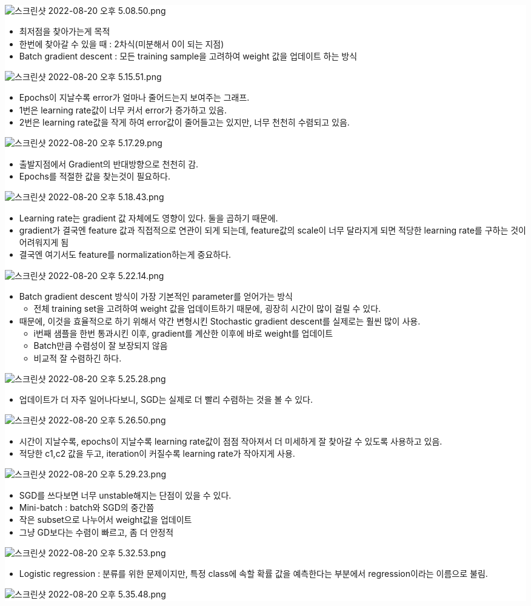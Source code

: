 ![스크린샷 2022-08-20 오후 5.08.50.png](%E1%84%80%E1%85%B5%E1%84%80%E1%85%A8%E1%84%92%E1%85%A1%E1%86%A8%E1%84%89%E1%85%B3%E1%86%B812(Deep%20neural%20network)%20c63eda09fefa4f4db40b8eb808fdd67c/%25E1%2584%2589%25E1%2585%25B3%25E1%2584%258F%25E1%2585%25B3%25E1%2584%2585%25E1%2585%25B5%25E1%2586%25AB%25E1%2584%2589%25E1%2585%25A3%25E1%2586%25BA_2022-08-20_%25E1%2584%258B%25E1%2585%25A9%25E1%2584%2592%25E1%2585%25AE_5.08.50.png)

- 최저점을 찾아가는게 목적
- 한번에 찾아갈 수 있을 때 : 2차식(미분해서 0이 되는 지점)
- Batch gradient descent : 모든 training sample을 고려하여 weight 값을 업데이트 하는 방식

![스크린샷 2022-08-20 오후 5.15.51.png](%E1%84%80%E1%85%B5%E1%84%80%E1%85%A8%E1%84%92%E1%85%A1%E1%86%A8%E1%84%89%E1%85%B3%E1%86%B812(Deep%20neural%20network)%20c63eda09fefa4f4db40b8eb808fdd67c/%25E1%2584%2589%25E1%2585%25B3%25E1%2584%258F%25E1%2585%25B3%25E1%2584%2585%25E1%2585%25B5%25E1%2586%25AB%25E1%2584%2589%25E1%2585%25A3%25E1%2586%25BA_2022-08-20_%25E1%2584%258B%25E1%2585%25A9%25E1%2584%2592%25E1%2585%25AE_5.15.51.png)

- Epochs이 지날수록 error가 얼마나 줄어드는지 보여주는 그래프.
- 1번은 learning rate값이 너무 커서 error가 증가하고 있음.
- 2번은 learning rate값을 작게 하여 error값이 줄어들고는 있지만, 너무 천천히 수렴되고 있음.

![스크린샷 2022-08-20 오후 5.17.29.png](%E1%84%80%E1%85%B5%E1%84%80%E1%85%A8%E1%84%92%E1%85%A1%E1%86%A8%E1%84%89%E1%85%B3%E1%86%B812(Deep%20neural%20network)%20c63eda09fefa4f4db40b8eb808fdd67c/%25E1%2584%2589%25E1%2585%25B3%25E1%2584%258F%25E1%2585%25B3%25E1%2584%2585%25E1%2585%25B5%25E1%2586%25AB%25E1%2584%2589%25E1%2585%25A3%25E1%2586%25BA_2022-08-20_%25E1%2584%258B%25E1%2585%25A9%25E1%2584%2592%25E1%2585%25AE_5.17.29.png)

- 출발지점에서 Gradient의 반대방향으로 천천히 감.
- Epochs를 적절한 값을 찾는것이 필요하다.

![스크린샷 2022-08-20 오후 5.18.43.png](%E1%84%80%E1%85%B5%E1%84%80%E1%85%A8%E1%84%92%E1%85%A1%E1%86%A8%E1%84%89%E1%85%B3%E1%86%B812(Deep%20neural%20network)%20c63eda09fefa4f4db40b8eb808fdd67c/%25E1%2584%2589%25E1%2585%25B3%25E1%2584%258F%25E1%2585%25B3%25E1%2584%2585%25E1%2585%25B5%25E1%2586%25AB%25E1%2584%2589%25E1%2585%25A3%25E1%2586%25BA_2022-08-20_%25E1%2584%258B%25E1%2585%25A9%25E1%2584%2592%25E1%2585%25AE_5.18.43.png)

- Learning rate는 gradient 값 자체에도 영향이 있다. 둘을 곱하기 때문에.
- gradient가 결국엔 feature 값과 직접적으로 연관이 되게 되는데, feature값의 scale이 너무 달라지게 되면 적당한 learning rate를 구하는 것이 어려워지게 됨
- 결국엔 여기서도 feature를 normalization하는게 중요하다.

![스크린샷 2022-08-20 오후 5.22.14.png](%E1%84%80%E1%85%B5%E1%84%80%E1%85%A8%E1%84%92%E1%85%A1%E1%86%A8%E1%84%89%E1%85%B3%E1%86%B812(Deep%20neural%20network)%20c63eda09fefa4f4db40b8eb808fdd67c/%25E1%2584%2589%25E1%2585%25B3%25E1%2584%258F%25E1%2585%25B3%25E1%2584%2585%25E1%2585%25B5%25E1%2586%25AB%25E1%2584%2589%25E1%2585%25A3%25E1%2586%25BA_2022-08-20_%25E1%2584%258B%25E1%2585%25A9%25E1%2584%2592%25E1%2585%25AE_5.22.14.png)

- Batch gradient descent 방식이 가장 기본적인 parameter를 얻어가는 방식
    - 전체 training set을 고려하여 weight 값을 업데이트하기 때문에, 굉장히 시간이 많이 걸릴 수 있다.
- 때문에, 이것을 효율적으로 하기 위해서 약간 변형시킨 Stochastic gradient descent를 실제로는 훨씬 많이 사용.
    - i번째 샘플을 한번 통과시킨 이후, gradient를 계산한 이후에 바로 weight를 업데이트
    - Batch만큼 수렴성이 잘 보장되지 않음
    - 비교적 잘 수렴하긴 하다.

![스크린샷 2022-08-20 오후 5.25.28.png](%E1%84%80%E1%85%B5%E1%84%80%E1%85%A8%E1%84%92%E1%85%A1%E1%86%A8%E1%84%89%E1%85%B3%E1%86%B812(Deep%20neural%20network)%20c63eda09fefa4f4db40b8eb808fdd67c/%25E1%2584%2589%25E1%2585%25B3%25E1%2584%258F%25E1%2585%25B3%25E1%2584%2585%25E1%2585%25B5%25E1%2586%25AB%25E1%2584%2589%25E1%2585%25A3%25E1%2586%25BA_2022-08-20_%25E1%2584%258B%25E1%2585%25A9%25E1%2584%2592%25E1%2585%25AE_5.25.28.png)

- 업데이트가 더 자주 일어나다보니, SGD는 실제로 더 빨리 수렴하는 것을 볼 수 있다.

![스크린샷 2022-08-20 오후 5.26.50.png](%E1%84%80%E1%85%B5%E1%84%80%E1%85%A8%E1%84%92%E1%85%A1%E1%86%A8%E1%84%89%E1%85%B3%E1%86%B812(Deep%20neural%20network)%20c63eda09fefa4f4db40b8eb808fdd67c/%25E1%2584%2589%25E1%2585%25B3%25E1%2584%258F%25E1%2585%25B3%25E1%2584%2585%25E1%2585%25B5%25E1%2586%25AB%25E1%2584%2589%25E1%2585%25A3%25E1%2586%25BA_2022-08-20_%25E1%2584%258B%25E1%2585%25A9%25E1%2584%2592%25E1%2585%25AE_5.26.50.png)

- 시간이 지날수록, epochs이 지날수록 learning rate값이 점점 작아져서 더 미세하게 잘 찾아갈 수 있도록 사용하고 있음.
- 적당한 c1,c2 값을 두고, iteration이 커질수록 learning rate가 작아지게 사용.

![스크린샷 2022-08-20 오후 5.29.23.png](%E1%84%80%E1%85%B5%E1%84%80%E1%85%A8%E1%84%92%E1%85%A1%E1%86%A8%E1%84%89%E1%85%B3%E1%86%B812(Deep%20neural%20network)%20c63eda09fefa4f4db40b8eb808fdd67c/%25E1%2584%2589%25E1%2585%25B3%25E1%2584%258F%25E1%2585%25B3%25E1%2584%2585%25E1%2585%25B5%25E1%2586%25AB%25E1%2584%2589%25E1%2585%25A3%25E1%2586%25BA_2022-08-20_%25E1%2584%258B%25E1%2585%25A9%25E1%2584%2592%25E1%2585%25AE_5.29.23.png)

- SGD를 쓰다보면 너무 unstable해지는 단점이 있을 수 있다.
- Mini-batch : batch와 SGD의 중간쯤
- 작은 subset으로 나누어서 weight값을 업데이트
- 그냥 GD보다는 수렴이 빠르고, 좀 더 안정적

![스크린샷 2022-08-20 오후 5.32.53.png](%E1%84%80%E1%85%B5%E1%84%80%E1%85%A8%E1%84%92%E1%85%A1%E1%86%A8%E1%84%89%E1%85%B3%E1%86%B812(Deep%20neural%20network)%20c63eda09fefa4f4db40b8eb808fdd67c/%25E1%2584%2589%25E1%2585%25B3%25E1%2584%258F%25E1%2585%25B3%25E1%2584%2585%25E1%2585%25B5%25E1%2586%25AB%25E1%2584%2589%25E1%2585%25A3%25E1%2586%25BA_2022-08-20_%25E1%2584%258B%25E1%2585%25A9%25E1%2584%2592%25E1%2585%25AE_5.32.53.png)

- Logistic regression : 분류를 위한 문제이지만, 특정 class에 속할 확률 값을 예측한다는 부분에서 regression이라는 이름으로 불림.

![스크린샷 2022-08-20 오후 5.35.48.png](%E1%84%80%E1%85%B5%E1%84%80%E1%85%A8%E1%84%92%E1%85%A1%E1%86%A8%E1%84%89%E1%85%B3%E1%86%B812(Deep%20neural%20network)%20c63eda09fefa4f4db40b8eb808fdd67c/%25E1%2584%2589%25E1%2585%25B3%25E1%2584%258F%25E1%2585%25B3%25E1%2584%2585%25E1%2585%25B5%25E1%2586%25AB%25E1%2584%2589%25E1%2585%25A3%25E1%2586%25BA_2022-08-20_%25E1%2584%258B%25E1%2585%25A9%25E1%2584%2592%25E1%2585%25AE_5.35.48.png)

